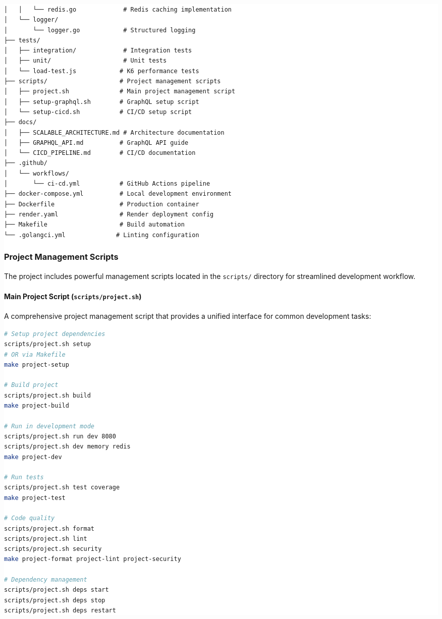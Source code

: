 ```
│   │   └── redis.go             # Redis caching implementation
│   └── logger/
│       └── logger.go            # Structured logging
├── tests/
│   ├── integration/             # Integration tests
│   ├── unit/                    # Unit tests
│   └── load-test.js            # K6 performance tests
├── scripts/                    # Project management scripts
│   ├── project.sh              # Main project management script
│   ├── setup-graphql.sh        # GraphQL setup script
│   └── setup-cicd.sh           # CI/CD setup script
├── docs/
│   ├── SCALABLE_ARCHITECTURE.md # Architecture documentation
│   ├── GRAPHQL_API.md          # GraphQL API guide
│   └── CICD_PIPELINE.md        # CI/CD documentation
├── .github/
│   └── workflows/
│       └── ci-cd.yml           # GitHub Actions pipeline
├── docker-compose.yml          # Local development environment
├── Dockerfile                  # Production container
├── render.yaml                 # Render deployment config
├── Makefile                    # Build automation
└── .golangci.yml              # Linting configuration
```

### Project Management Scripts

The project includes powerful management scripts located in the `scripts/` directory for streamlined development workflow.

#### Main Project Script (`scripts/project.sh`)

A comprehensive project management script that provides a unified interface for common development tasks:

```bash
# Setup project dependencies
scripts/project.sh setup
# OR via Makefile
make project-setup

# Build project
scripts/project.sh build
make project-build

# Run in development mode
scripts/project.sh run dev 8080
scripts/project.sh dev memory redis
make project-dev

# Run tests
scripts/project.sh test coverage
make project-test

# Code quality
scripts/project.sh format
scripts/project.sh lint
scripts/project.sh security
make project-format project-lint project-security

# Dependency management
scripts/project.sh deps start
scripts/project.sh deps stop
scripts/project.sh deps restart
```